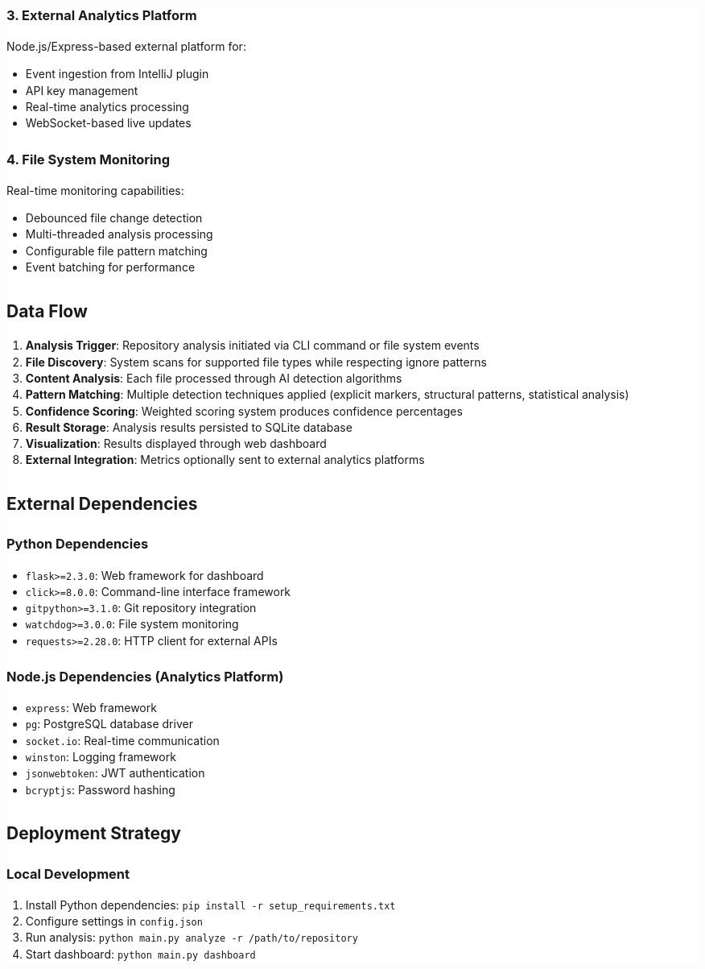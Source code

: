 ### 3. External Analytics Platform
Node.js/Express-based external platform for:
- Event ingestion from IntelliJ plugin
- API key management
- Real-time analytics processing
- WebSocket-based live updates

### 4. File System Monitoring
Real-time monitoring capabilities:
- Debounced file change detection
- Multi-threaded analysis processing
- Configurable file pattern matching
- Event batching for performance

## Data Flow

1. **Analysis Trigger**: Repository analysis initiated via CLI command or file system events
2. **File Discovery**: System scans for supported file types while respecting ignore patterns
3. **Content Analysis**: Each file processed through AI detection algorithms
4. **Pattern Matching**: Multiple detection techniques applied (explicit markers, structural patterns, statistical analysis)
5. **Confidence Scoring**: Weighted scoring system produces confidence percentages
6. **Result Storage**: Analysis results persisted to SQLite database
7. **Visualization**: Results displayed through web dashboard
8. **External Integration**: Metrics optionally sent to external analytics platforms

## External Dependencies

### Python Dependencies
- `flask>=2.3.0`: Web framework for dashboard
- `click>=8.0.0`: Command-line interface framework
- `gitpython>=3.1.0`: Git repository integration
- `watchdog>=3.0.0`: File system monitoring
- `requests>=2.28.0`: HTTP client for external APIs

### Node.js Dependencies (Analytics Platform)
- `express`: Web framework
- `pg`: PostgreSQL database driver
- `socket.io`: Real-time communication
- `winston`: Logging framework
- `jsonwebtoken`: JWT authentication
- `bcryptjs`: Password hashing

## Deployment Strategy

### Local Development
1. Install Python dependencies: `pip install -r setup_requirements.txt`
2. Configure settings in `config.json`
3. Run analysis: `python main.py analyze -r /path/to/repository`
4. Start dashboard: `python main.py dashboard`
